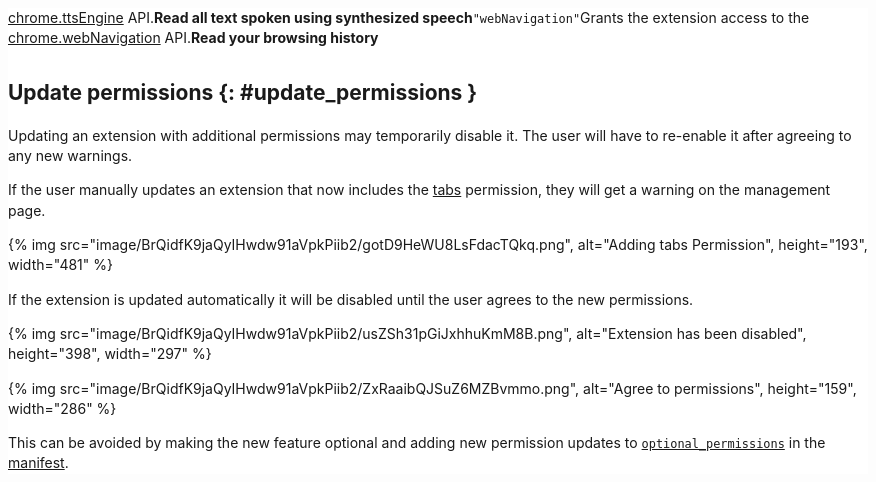 <a href="ttsEngine">chrome.ttsEngine</a> API.</td><td><strong>Read all text spoken using synthesized speech</strong></td></tr><tr id="webNavigation"><td><code>"webNavigation"</code></td><td>Grants the extension access to the <a href="webNavigation">chrome.webNavigation</a> API.</td><td><strong>Read your browsing history</strong></td></tr></tbody></table>

## Update permissions {: #update_permissions }

Updating an extension with additional permissions may temporarily disable it. The user will have to
re-enable it after agreeing to any new warnings.

If the user manually updates an extension that now includes the [tabs][52] permission, they will get
a warning on the management page.

{% img src="image/BrQidfK9jaQyIHwdw91aVpkPiib2/gotD9HeWU8LsFdacTQkq.png",
       alt="Adding tabs Permission", height="193", width="481" %}

If the extension is updated automatically it will be disabled until the user agrees to the new
permissions.

{% img src="image/BrQidfK9jaQyIHwdw91aVpkPiib2/usZSh31pGiJxhhuKmM8B.png",
       alt="Extension has been disabled", height="398", width="297" %}

{% img src="image/BrQidfK9jaQyIHwdw91aVpkPiib2/ZxRaaibQJSuZ6MZBvmmo.png",
       alt="Agree to permissions", height="159", width="286" %}

This can be avoided by making the new feature optional and adding new permission updates to
[`optional_permissions`][53] in the [manifest][54].

[1]: /docs/extensions/mv2/declare_permissions
[2]: /docs/extensions/mv2/match_patterns
[3]: /permissions#manifest
[4]: #optional_events
[5]: #permissions_with_warnings
[6]: /docs/extensions/mv2/samples#search:optional
[7]: /docs/extensions/storage
[8]: /docs/extensions/topSites
[9]: /docs/extensions/tabs
[10]: #p_activeTab_gestures
[11]: /docs/extensions/tabs#method-executeScript
[12]: /docs/extensions/tabs#method-insertCSS
[13]: /docs/extensions/tabs#type-Tab
[14]: /docs/extensions/webRequest
[15]: /docs/extensions/browserAction
[16]: /docs/extensions/pageAction
[17]: /docs/extensions/contextMenus
[18]: /docs/extensions/reference/commands
[19]: /docs/extensions/reference/omnibox
[20]: /docs/extensions/extension#method-isAllowedIncognitoAccess
[21]: /docs/extensions/extension#method-isAllowedFileSchemeAccess
[22]: /docs/extensions/tabs
[23]: /docs/extensions/tabs#type-Tab
[24]: #optional_events
[25]: #update_permissions
[26]: /docs/extensions/tabs
[27]: #view_warnings_instructions
[28]: #activeTab_permission
[29]: #activeTab_permission
[30]: /docs/extensions/bookmarks
[31]: /docs/extensions/contentSettings
[32]: /docs/extensions/debugger
[33]: /docs/extensions/declarativeNetRequest
[34]: /docs/extensions/desktopCapture
[35]: /docs/extensions/downloads
[36]: http://dev.w3.org/geo/api/spec-source.html
[37]: /docs/extensions/history
[38]: /docs/extensions/management
[39]: /docs/extensions/mv2/messaging#native-messaging
[40]: /docs/extensions/notifications
[41]: /docs/extensions/pageCapture
[42]: /docs/extensions/privacy
[43]: /docs/extensions/proxy
[44]: /docs/extensions/system.storage
[45]: /docs/extensions/tabCapture
[46]: /docs/extensions/tabs#type-Tab
[47]: /docs/extensions/tabs
[48]: /docs/extensions/windows
[49]: /docs/extensions/topSites
[50]: /docs/extensions/reference/ttsEngine
[51]: /docs/extensions/webNavigation
[52]: /docs/extensions/tabs
[53]: /docs/extensions/permissions#manifest
[54]: /docs/extensions/manifest
